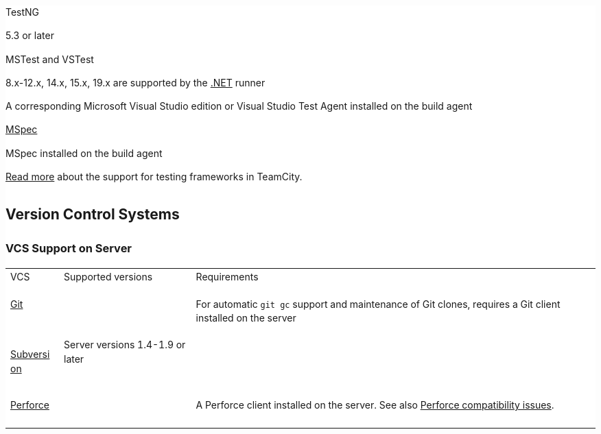 TestNG

</td><td>5.3 or later</td><td></td></tr>

<tr><td>

MSTest and VSTest

</td><td>

8.x-12.x, 14.x, 15.x, 19.x are supported by the [.NET](net.md) runner

</td><td>A corresponding Microsoft Visual Studio edition or Visual Studio Test Agent installed on the build agent</td></tr>

<tr><td>

[MSpec](mspec.md)

</td><td></td><td>MSpec installed on the build agent</td></tr>

</table>

[Read more](testing-frameworks.md) about the support for testing frameworks in TeamCity.

## Version Control Systems

### VCS Support on Server

<table>

<tr><td>VCS</td><td>Supported versions</td><td>Requirements</td></tr>

<tr><td>

[Git](git.md)

</td><td></td><td>

For automatic `git gc` support and maintenance of Git clones, requires a Git client installed on the server

</td></tr>

<tr><td>

[Subversion](subversion.md)

</td><td>Server versions 1.4-1.9 or later</td><td></td></tr>

<tr><td>

[Perforce](perforce.md)

</td><td></td><td>

A Perforce client installed on the server. See also [Perforce compatibility issues](perforce-helix-core-compatibility.md).

</td></tr>

<tr><td>
